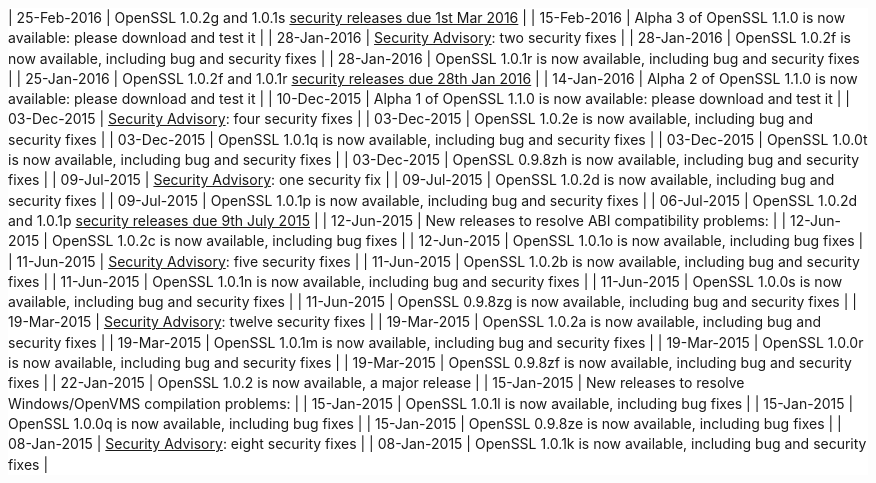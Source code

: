 | 25-Feb-2016 | OpenSSL 1.0.2g and 1.0.1s [security releases due 1st Mar 2016](https://mta.openssl.org/pipermail/openssl-announce/2016-February/000063.html) |
| 15-Feb-2016 | Alpha 3 of OpenSSL 1.1.0 is now available: please download and test it |
| 28-Jan-2016 | [Security Advisory](/news/secadv/20160128.txt): two security fixes |
| 28-Jan-2016 | OpenSSL 1.0.2f is now available, including bug and security fixes |
| 28-Jan-2016 | OpenSSL 1.0.1r is now available, including bug and security fixes |
| 25-Jan-2016 | OpenSSL 1.0.2f and 1.0.1r [security releases due 28th Jan 2016](https://mta.openssl.org/pipermail/openssl-announce/2016-January/000058.html) |
| 14-Jan-2016 | Alpha 2 of OpenSSL 1.1.0 is now available: please download and test it |
| 10-Dec-2015 | Alpha 1 of OpenSSL 1.1.0 is now available: please download and test it |
| 03-Dec-2015 | [Security Advisory](/news/secadv/20151203.txt): four security fixes |
| 03-Dec-2015 | OpenSSL 1.0.2e is now available, including bug and security fixes |
| 03-Dec-2015 | OpenSSL 1.0.1q is now available, including bug and security fixes |
| 03-Dec-2015 | OpenSSL 1.0.0t is now available, including bug and security fixes |
| 03-Dec-2015 | OpenSSL 0.9.8zh is now available, including bug and security fixes |
| 09-Jul-2015 | [Security Advisory](/news/secadv/20150709.txt): one security fix |
| 09-Jul-2015 | OpenSSL 1.0.2d is now available, including bug and security fixes |
| 09-Jul-2015 | OpenSSL 1.0.1p is now available, including bug and security fixes |
| 06-Jul-2015 | OpenSSL 1.0.2d and 1.0.1p [security releases due 9th July 2015](https://mta.openssl.org/pipermail/openssl-announce/2015-July/000037.html) |
| 12-Jun-2015 | New releases to resolve ABI compatibility problems: |
| 12-Jun-2015 | OpenSSL 1.0.2c is now available, including bug fixes |
| 12-Jun-2015 | OpenSSL 1.0.1o is now available, including bug fixes |
| 11-Jun-2015 | [Security Advisory](/news/secadv/20150611.txt): five security fixes |
| 11-Jun-2015 | OpenSSL 1.0.2b is now available, including bug and security fixes |
| 11-Jun-2015 | OpenSSL 1.0.1n is now available, including bug and security fixes |
| 11-Jun-2015 | OpenSSL 1.0.0s is now available, including bug and security fixes |
| 11-Jun-2015 | OpenSSL 0.9.8zg is now available, including bug and security fixes |
| 19-Mar-2015 | [Security Advisory](/news/secadv/20150319.txt): twelve security fixes |
| 19-Mar-2015 | OpenSSL 1.0.2a is now available, including bug and security fixes |
| 19-Mar-2015 | OpenSSL 1.0.1m is now available, including bug and security fixes |
| 19-Mar-2015 | OpenSSL 1.0.0r is now available, including bug and security fixes |
| 19-Mar-2015 | OpenSSL 0.9.8zf is now available, including bug and security fixes |
| 22-Jan-2015 | OpenSSL 1.0.2 is now available, a major release |
| 15-Jan-2015 | New releases to resolve Windows/OpenVMS compilation problems: |
| 15-Jan-2015 | OpenSSL 1.0.1l is now available, including bug fixes |
| 15-Jan-2015 | OpenSSL 1.0.0q is now available, including bug fixes |
| 15-Jan-2015 | OpenSSL 0.9.8ze is now available, including bug fixes |
| 08-Jan-2015 | [Security Advisory](/news/secadv/20150108.txt): eight security fixes |
| 08-Jan-2015 | OpenSSL 1.0.1k is now available, including bug and security fixes |